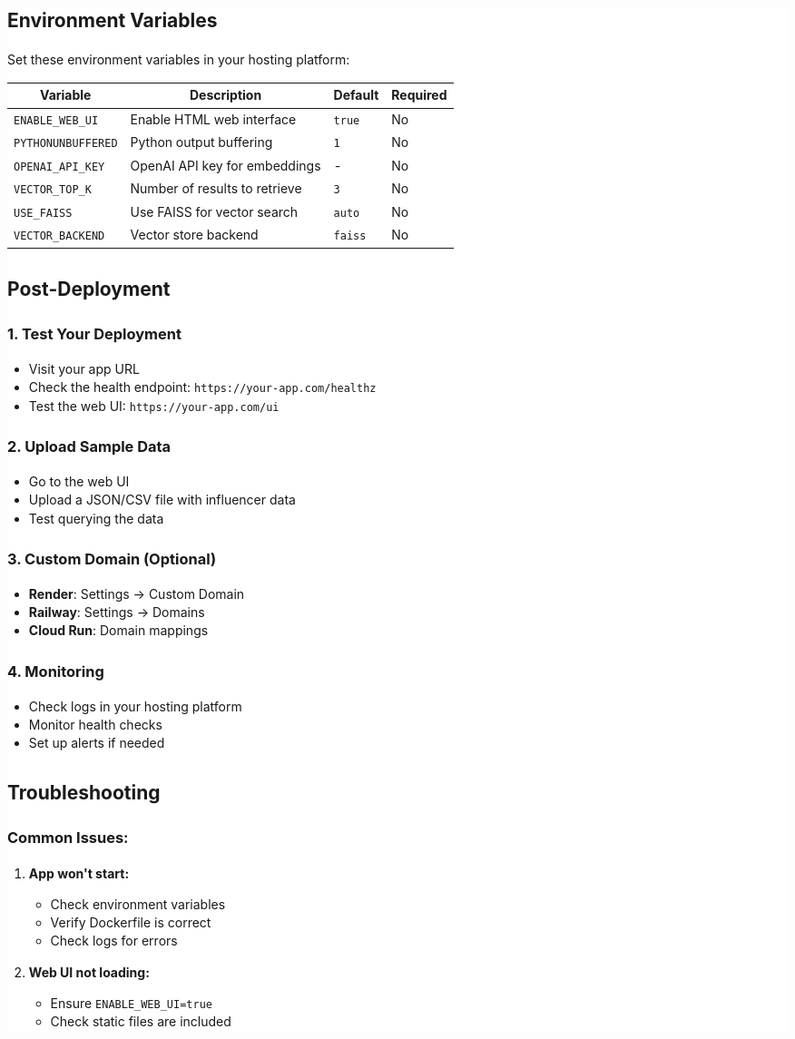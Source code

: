 ## Environment Variables

Set these environment variables in your hosting platform:

| Variable | Description | Default | Required |
|----------|-------------|---------|----------|
| `ENABLE_WEB_UI` | Enable HTML web interface | `true` | No |
| `PYTHONUNBUFFERED` | Python output buffering | `1` | No |
| `OPENAI_API_KEY` | OpenAI API key for embeddings | - | No |
| `VECTOR_TOP_K` | Number of results to retrieve | `3` | No |
| `USE_FAISS` | Use FAISS for vector search | `auto` | No |
| `VECTOR_BACKEND` | Vector store backend | `faiss` | No |

## Post-Deployment

### 1. **Test Your Deployment**
- Visit your app URL
- Check the health endpoint: `https://your-app.com/healthz`
- Test the web UI: `https://your-app.com/ui`

### 2. **Upload Sample Data**
- Go to the web UI
- Upload a JSON/CSV file with influencer data
- Test querying the data

### 3. **Custom Domain (Optional)**
- **Render**: Settings → Custom Domain
- **Railway**: Settings → Domains
- **Cloud Run**: Domain mappings

### 4. **Monitoring**
- Check logs in your hosting platform
- Monitor health checks
- Set up alerts if needed

## Troubleshooting

### Common Issues:

1. **App won't start:**
   - Check environment variables
   - Verify Dockerfile is correct
   - Check logs for errors

2. **Web UI not loading:**
   - Ensure `ENABLE_WEB_UI=true`
   - Check static files are included
